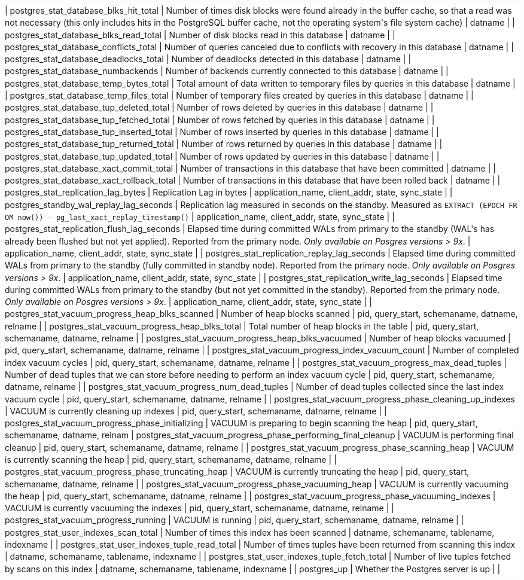 | postgres_stat_database_blks_hit_total | Number of times disk blocks were found already in the buffer cache, so that a read was not necessary (this only includes hits in the PostgreSQL buffer cache, not the operating system's file system cache) | datname |
| postgres_stat_database_blks_read_total | Number of disk blocks read in this database | datname |
| postgres_stat_database_conflicts_total | Number of queries canceled due to conflicts with recovery in this database | datname |
| postgres_stat_database_deadlocks_total | Number of deadlocks detected in this database | datname |
| postgres_stat_database_numbackends | Number of backends currently connected to this database | datname |
| postgres_stat_database_temp_bytes_total | Total amount of data written to temporary files by queries in this database | datname |
| postgres_stat_database_temp_files_total | Number of temporary files created by queries in this database | datname |
| postgres_stat_database_tup_deleted_total | Number of rows deleted by queries in this database | datname |
| postgres_stat_database_tup_fetched_total | Number of rows fetched by queries in this database | datname |
| postgres_stat_database_tup_inserted_total | Number of rows inserted by queries in this database | datname |
| postgres_stat_database_tup_returned_total | Number of rows returned by queries in this database | datname |
| postgres_stat_database_tup_updated_total | Number of rows updated by queries in this database | datname |
| postgres_stat_database_xact_commit_total | Number of transactions in this database that have been committed | datname |
| postgres_stat_database_xact_rollback_total | Number of transactions in this database that have been rolled back | datname |
| postgres_stat_replication_lag_bytes | Replication Lag in bytes | application_name, client_addr, state, sync_state |
| postgres_standby_wal_replay_lag_seconds | Replication lag measured in seconds on the standby. Measured as `EXTRACT (EPOCH FROM now()) - pg_last_xact_replay_timestamp()`  | application_name, client_addr, state, sync_state |
| postgres_stat_replication_flush_lag_seconds | Elapsed time during committed WALs from primary to the standby (WAL's has already been flushed but not yet applied). Reported from the primary node. *Only available on Posgres versions > 9x*. | application_name, client_addr, state, sync_state |
| postgres_stat_replication_replay_lag_seconds | Elapsed time during committed WALs from primary to the standby (fully committed in standby node). Reported from the primary node. *Only available on Posgres versions > 9x*. | application_name, client_addr, state, sync_state |
| postgres_stat_replication_write_lag_seconds | Elapsed time during committed WALs from primary to the standby (but not yet committed in the standby). Reported from the primary node. *Only available on Posgres versions > 9x*. | application_name, client_addr, state, sync_state |
| postgres_stat_vacuum_progress_heap_blks_scanned | Number of heap blocks scanned | pid, query_start, schemaname, datname, relname |
| postgres_stat_vacuum_progress_heap_blks_total | Total number of heap blocks in the table | pid, query_start, schemaname, datname, relname |
| postgres_stat_vacuum_progress_heap_blks_vacuumed | Number of heap blocks vacuumed | pid, query_start, schemaname, datname, relname |
| postgres_stat_vacuum_progress_index_vacuum_count | Number of completed index vacuum cycles | pid, query_start, schemaname, datname, relname |
| postgres_stat_vacuum_progress_max_dead_tuples | Number of dead tuples that we can store before needing to perform an index vacuum cycle | pid, query_start, schemaname, datname, relname |
| postgres_stat_vacuum_progress_num_dead_tuples | Number of dead tuples collected since the last index vacuum cycle | pid, query_start, schemaname, datname, relname |
| postgres_stat_vacuum_progress_phase_cleaning_up_indexes | VACUUM is currently cleaning up indexes | pid, query_start, schemaname, datname, relname |
| postgres_stat_vacuum_progress_phase_initializing | VACUUM is preparing to begin scanning the heap | pid, query_start, schemaname, datname, relnam
| postgres_stat_vacuum_progress_phase_performing_final_cleanup | VACUUM is performing final cleanup | pid, query_start, schemaname, datname, relname |
| postgres_stat_vacuum_progress_phase_scanning_heap | VACUUM is currently scanning the heap | pid, query_start, schemaname, datname, relname |
| postgres_stat_vacuum_progress_phase_truncating_heap | VACUUM is currently truncating the heap | pid, query_start, schemaname, datname, relname |
| postgres_stat_vacuum_progress_phase_vacuuming_heap | VACUUM is currently vacuuming the heap | pid, query_start, schemaname, datname, relname |
| postgres_stat_vacuum_progress_phase_vacuuming_indexes | VACUUM is currently vacuuming the indexes | pid, query_start, schemaname, datname, relname |
| postgres_stat_vacuum_progress_running | VACUUM is running | pid, query_start, schemaname, datname, relname |
| postgres_stat_user_indexes_scan_total | Number of times this index has been scanned | datname, schemaname, tablename, indexname |
| postgres_stat_user_indexes_tuple_read_total | Number of times tuples have been returned from scanning this index | datname, schemaname, tablename, indexname |
| postgres_stat_user_indexes_tuple_fetch_total | Number of live tuples fetched by scans on this index | datname, schemaname, tablename, indexname |
| postgres_up | Whether the Postgres server is up | |
